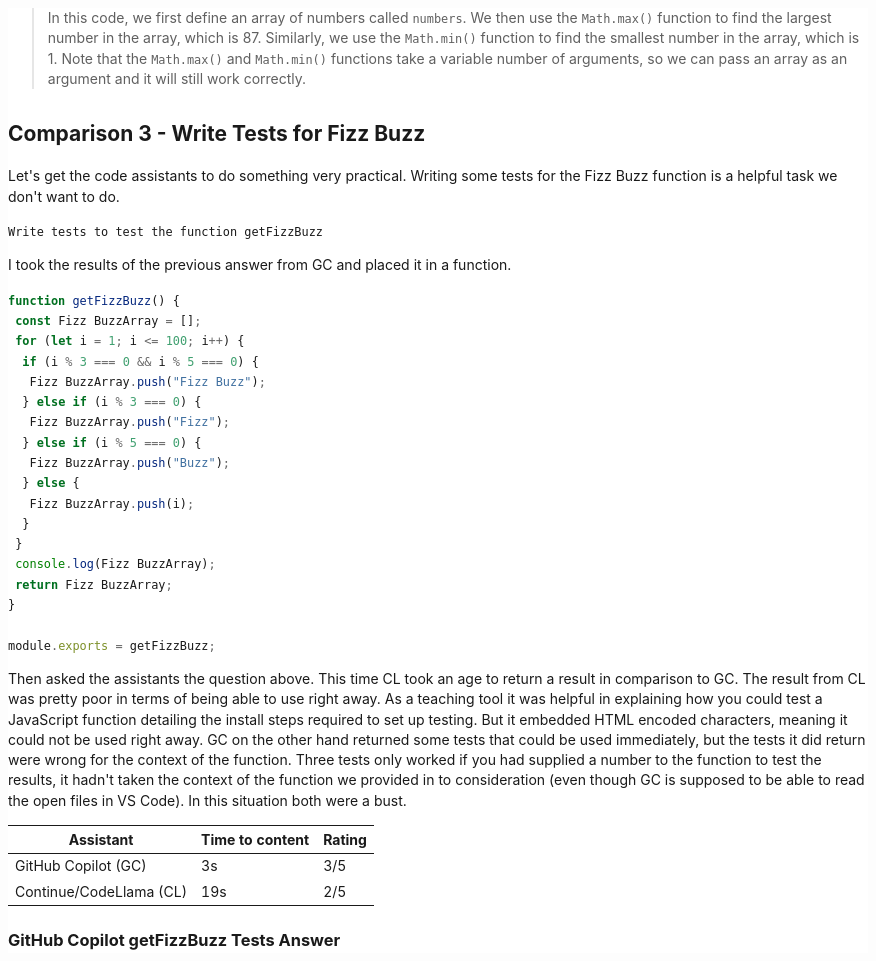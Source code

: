 > In this code, we first define an array of numbers called `numbers`. We then use the `Math.max()` function to find the largest number in the array, which is 87. Similarly, we use the `Math.min()` function to find the smallest number in the array, which is 1. Note that the `Math.max()` and `Math.min()` functions take a variable number of arguments, so we can pass an array as an argument and it will still work correctly.

## Comparison 3 - Write Tests for Fizz Buzz

Let's get the code assistants to do something very practical. Writing some tests for the Fizz Buzz function is a helpful task we don't want to do.

`Write tests to test the function getFizzBuzz`

I took the results of the previous answer from GC and placed it in a function.

```javascript
function getFizzBuzz() {
 const Fizz BuzzArray = [];
 for (let i = 1; i <= 100; i++) {
  if (i % 3 === 0 && i % 5 === 0) {
   Fizz BuzzArray.push("Fizz Buzz");
  } else if (i % 3 === 0) {
   Fizz BuzzArray.push("Fizz");
  } else if (i % 5 === 0) {
   Fizz BuzzArray.push("Buzz");
  } else {
   Fizz BuzzArray.push(i);
  }
 }
 console.log(Fizz BuzzArray);
 return Fizz BuzzArray;
}

module.exports = getFizzBuzz;
```

Then asked the assistants the question above. This time CL took an age to return a result in comparison to GC. The result from CL was pretty poor in terms of being able to use right away. As a teaching tool it was helpful in explaining how you could test a JavaScript function detailing the install steps required to set up testing. But it embedded HTML encoded characters, meaning it could not be used right away. GC on the other hand returned some tests that could be used immediately, but the tests it did return were wrong for the context of the function. Three tests only worked if you had supplied a number to the function to test the results, it hadn't taken the context of the function we provided in to consideration (even though GC is supposed to be able to read the open files in VS Code). In this situation both were a bust.

| Assistant               | Time to content | Rating |
| ----------------------- | --------------- | ------ |
| GitHub Copilot (GC)     | 3s              | 3/5    |
| Continue/CodeLlama (CL) | 19s             | 2/5    |

### GitHub Copilot getFizzBuzz Tests Answer
